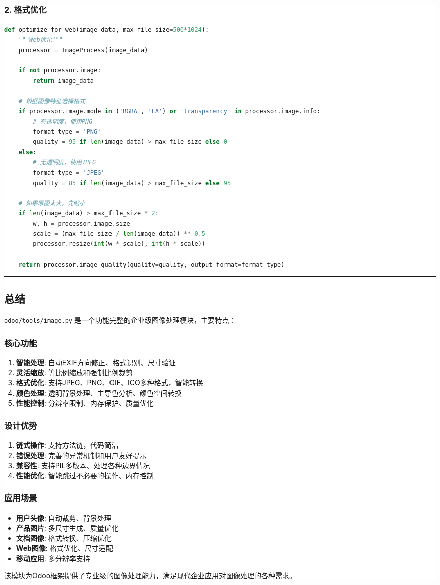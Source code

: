 ### 2. 格式优化
```python
def optimize_for_web(image_data, max_file_size=500*1024):
    """Web优化"""
    processor = ImageProcess(image_data)
    
    if not processor.image:
        return image_data
    
    # 根据图像特征选择格式
    if processor.image.mode in ('RGBA', 'LA') or 'transparency' in processor.image.info:
        # 有透明度，使用PNG
        format_type = 'PNG'
        quality = 95 if len(image_data) > max_file_size else 0
    else:
        # 无透明度，使用JPEG
        format_type = 'JPEG'
        quality = 85 if len(image_data) > max_file_size else 95
    
    # 如果原图太大，先缩小
    if len(image_data) > max_file_size * 2:
        w, h = processor.image.size
        scale = (max_file_size / len(image_data)) ** 0.5
        processor.resize(int(w * scale), int(h * scale))
    
    return processor.image_quality(quality=quality, output_format=format_type)
```

---

## 总结

`odoo/tools/image.py` 是一个功能完整的企业级图像处理模块，主要特点：

### 核心功能
1. **智能处理**: 自动EXIF方向修正、格式识别、尺寸验证
2. **灵活缩放**: 等比例缩放和强制比例裁剪
3. **格式优化**: 支持JPEG、PNG、GIF、ICO多种格式，智能转换
4. **颜色处理**: 透明背景处理、主导色分析、颜色空间转换
5. **性能控制**: 分辨率限制、内存保护、质量优化

### 设计优势
1. **链式操作**: 支持方法链，代码简洁
2. **错误处理**: 完善的异常机制和用户友好提示
3. **兼容性**: 支持PIL多版本、处理各种边界情况
4. **性能优化**: 智能跳过不必要的操作、内存控制

### 应用场景
- **用户头像**: 自动裁剪、背景处理
- **产品图片**: 多尺寸生成、质量优化
- **文档图像**: 格式转换、压缩优化
- **Web图像**: 格式优化、尺寸适配
- **移动应用**: 多分辨率支持

该模块为Odoo框架提供了专业级的图像处理能力，满足现代企业应用对图像处理的各种需求。